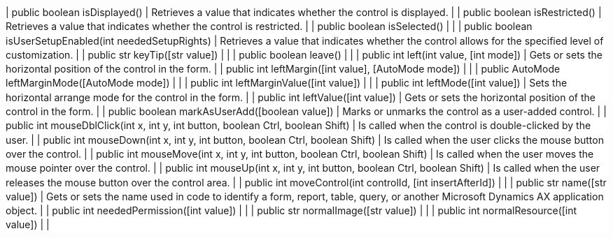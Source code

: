 | public boolean isDisplayed()                                                                                        | Retrieves a value that indicates whether the control is displayed.                                                                                   |
| public boolean isRestricted()                                                                                       | Retrieves a value that indicates whether the control is restricted.                                                                                  |
| public boolean isSelected()                                                                                         |                                                                                                                                                      |
| public boolean isUserSetupEnabled(int neededSetupRights)                                                            | Retrieves a value that indicates whether the control allows for the specified level of customization.                                                |
| public str keyTip(\[str value\])                                                                                    |                                                                                                                                                      |
| public boolean leave()                                                                                              |                                                                                                                                                      |
| public int left(int value, \[int mode\])                                                                            | Gets or sets the horizontal position of the control in the form.                                                                                     |
| public int leftMargin(\[int value\], \[AutoMode mode\])                                                             |                                                                                                                                                      |
| public AutoMode leftMarginMode(\[AutoMode mode\])                                                                   |                                                                                                                                                      |
| public int leftMarginValue(\[int value\])                                                                           |                                                                                                                                                      |
| public int leftMode(\[int value\])                                                                                  | Sets the horizontal arrange mode for the control in the form.                                                                                        |
| public int leftValue(\[int value\])                                                                                 | Gets or sets the horizontal position of the control in the form.                                                                                     |
| public boolean markAsUserAdd(\[boolean value\])                                                                     | Marks or unmarks the control as a user-added control.                                                                                                |
| public int mouseDblClick(int x, int y, int button, boolean Ctrl, boolean Shift)                                     | Is called when the control is double-clicked by the user.                                                                                            |
| public int mouseDown(int x, int y, int button, boolean Ctrl, boolean Shift)                                         | Is called when the user clicks the mouse button over the control.                                                                                    |
| public int mouseMove(int x, int y, int button, boolean Ctrl, boolean Shift)                                         | Is called when the user moves the mouse pointer over the control.                                                                                    |
| public int mouseUp(int x, int y, int button, boolean Ctrl, boolean Shift)                                           | Is called when the user releases the mouse button over the control area.                                                                             |
| public int moveControl(int controlId, \[int insertAfterId\])                                                        |                                                                                                                                                      |
| public str name(\[str value\])                                                                                      | Gets or sets the name used in code to identify a form, report, table, query, or another Microsoft Dynamics AX application object.                    |
| public int neededPermission(\[int value\])                                                                          |                                                                                                                                                      |
| public str normalImage(\[str value\])                                                                               |                                                                                                                                                      |
| public int normalResource(\[int value\])                                                                            |                                                                                                                                                      |
